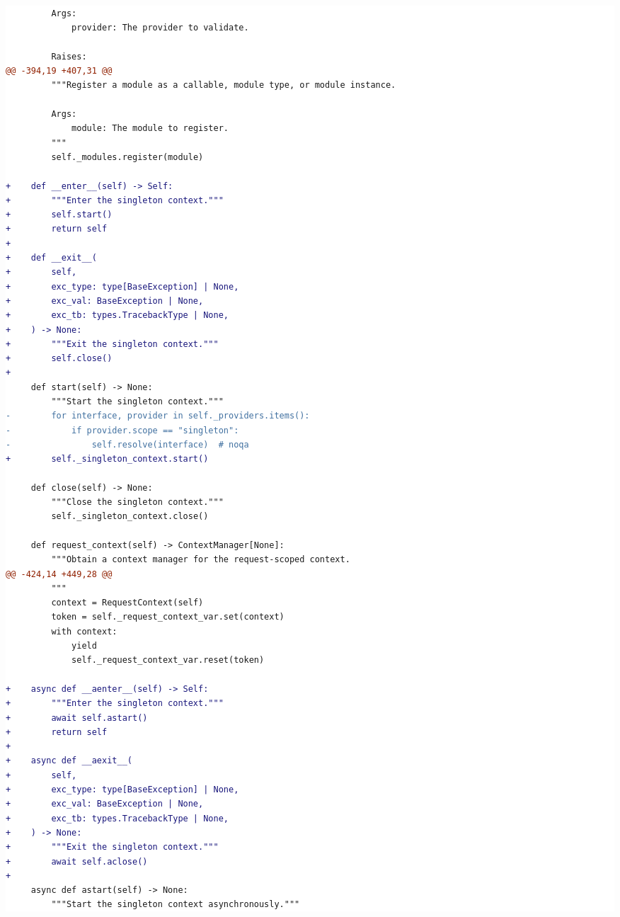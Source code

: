 ```diff
         Args:
             provider: The provider to validate.
 
         Raises:
@@ -394,19 +407,31 @@
         """Register a module as a callable, module type, or module instance.
 
         Args:
             module: The module to register.
         """
         self._modules.register(module)
 
+    def __enter__(self) -> Self:
+        """Enter the singleton context."""
+        self.start()
+        return self
+
+    def __exit__(
+        self,
+        exc_type: type[BaseException] | None,
+        exc_val: BaseException | None,
+        exc_tb: types.TracebackType | None,
+    ) -> None:
+        """Exit the singleton context."""
+        self.close()
+
     def start(self) -> None:
         """Start the singleton context."""
-        for interface, provider in self._providers.items():
-            if provider.scope == "singleton":
-                self.resolve(interface)  # noqa
+        self._singleton_context.start()
 
     def close(self) -> None:
         """Close the singleton context."""
         self._singleton_context.close()
 
     def request_context(self) -> ContextManager[None]:
         """Obtain a context manager for the request-scoped context.
@@ -424,14 +449,28 @@
         """
         context = RequestContext(self)
         token = self._request_context_var.set(context)
         with context:
             yield
             self._request_context_var.reset(token)
 
+    async def __aenter__(self) -> Self:
+        """Enter the singleton context."""
+        await self.astart()
+        return self
+
+    async def __aexit__(
+        self,
+        exc_type: type[BaseException] | None,
+        exc_val: BaseException | None,
+        exc_tb: types.TracebackType | None,
+    ) -> None:
+        """Exit the singleton context."""
+        await self.aclose()
+
     async def astart(self) -> None:
         """Start the singleton context asynchronously."""
```